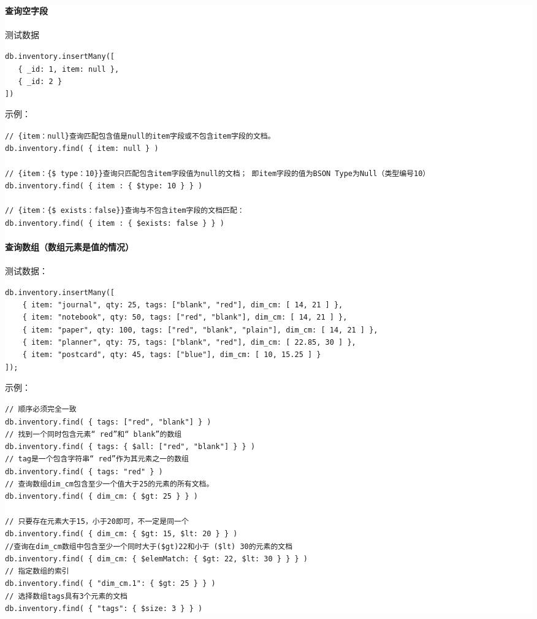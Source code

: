 

#### 查询空字段

测试数据

```
db.inventory.insertMany([
   { _id: 1, item: null },
   { _id: 2 }
])
```

示例：

```
// {item：null}查询匹配包含值是null的item字段或不包含item字段的文档。
db.inventory.find( { item: null } )

// {item：{$ type：10}}查询只匹配包含item字段值为null的文档； 即item字段的值为BSON Type为Null（类型编号10）
db.inventory.find( { item : { $type: 10 } } )

// {item：{$ exists：false}}查询与不包含item字段的文档匹配：
db.inventory.find( { item : { $exists: false } } )
```



#### 查询数组（数组元素是值的情况）

测试数据：

```
db.inventory.insertMany([
    { item: "journal", qty: 25, tags: ["blank", "red"], dim_cm: [ 14, 21 ] }, 
    { item: "notebook", qty: 50, tags: ["red", "blank"], dim_cm: [ 14, 21 ] },
    { item: "paper", qty: 100, tags: ["red", "blank", "plain"], dim_cm: [ 14, 21 ] },
    { item: "planner", qty: 75, tags: ["blank", "red"], dim_cm: [ 22.85, 30 ] },  
    { item: "postcard", qty: 45, tags: ["blue"], dim_cm: [ 10, 15.25 ] }
]);
```

示例：

```
// 顺序必须完全一致
db.inventory.find( { tags: ["red", "blank"] } )
// 找到一个同时包含元素“ red”和“ blank”的数组
db.inventory.find( { tags: { $all: ["red", "blank"] } } )
// tag是一个包含字符串“ red”作为其元素之一的数组
db.inventory.find( { tags: "red" } )
// 查询数组dim_cm包含至少一个值大于25的元素的所有文档。
db.inventory.find( { dim_cm: { $gt: 25 } } )

// 只要存在元素大于15，小于20即可，不一定是同一个
db.inventory.find( { dim_cm: { $gt: 15, $lt: 20 } } )
//查询在dim_cm数组中包含至少一个同时大于($gt)22和小于 ($lt) 30的元素的文档
db.inventory.find( { dim_cm: { $elemMatch: { $gt: 22, $lt: 30 } } } )
// 指定数组的索引
db.inventory.find( { "dim_cm.1": { $gt: 25 } } )
// 选择数组tags具有3个元素的文档
db.inventory.find( { "tags": { $size: 3 } } )
```
